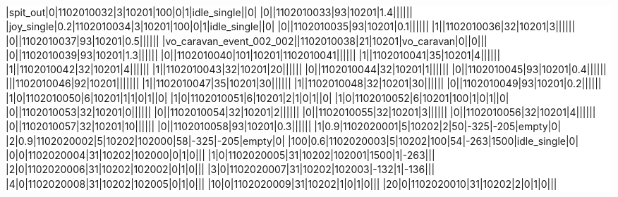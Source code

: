 |spit_out|0|1102010032|3|10201|100|0|1|idle_single||0|
|0||1102010033|93|10201|1.4||||||
|joy_single|0.2|1102010034|3|10201|100|0|1|idle_single||0|
|0||1102010035|93|10201|0.1||||||
|1||1102010036|32|10201|3||||||
|0||1102010037|93|10201|0.5||||||
|vo_caravan_event_002_002||1102010038|21|10201|vo_caravan|0||0|||
|0||1102010039|93|10201|1.3||||||
|0||1102010040|101|10201|1102010041||||||
|1||1102010041|35|10201|4||||||
|1||1102010042|32|10201|4||||||
|1||1102010043|32|10201|20||||||
|0||1102010044|32|10201|1||||||
|0||1102010045|93|10201|0.4||||||
|||1102010046|92|10201|||||||
|1||1102010047|35|10201|30||||||
|1||1102010048|32|10201|30||||||
|0||1102010049|93|10201|0.2||||||
|1|0|1102010050|6|10201|1|1|0|1||0|
|1|0|1102010051|6|10201|2|1|0|1||0|
|1|0|1102010052|6|10201|100|1|0|1||0|
|0||1102010053|32|10201|0||||||
|0||1102010054|32|10201|2||||||
|0||1102010055|32|10201|3||||||
|0||1102010056|32|10201|4||||||
|0||1102010057|32|10201|10||||||
|0||1102010058|93|10201|0.3||||||
|1|0.9|1102020001|5|10202|2|50|-325|-205|empty|0|
|2|0.9|1102020002|5|10202|102000|58|-325|-205|empty|0|
|100|0.6|1102020003|5|10202|100|54|-263|1500|idle_single|0|
|0|0|1102020004|31|10202|102000|0|1|0|||
|1|0|1102020005|31|10202|102001|1500|1|-263|||
|2|0|1102020006|31|10202|102002|0|1|0|||
|3|0|1102020007|31|10202|102003|-132|1|-136|||
|4|0|1102020008|31|10202|102005|0|1|0|||
|10|0|1102020009|31|10202|1|0|1|0|||
|20|0|1102020010|31|10202|2|0|1|0|||